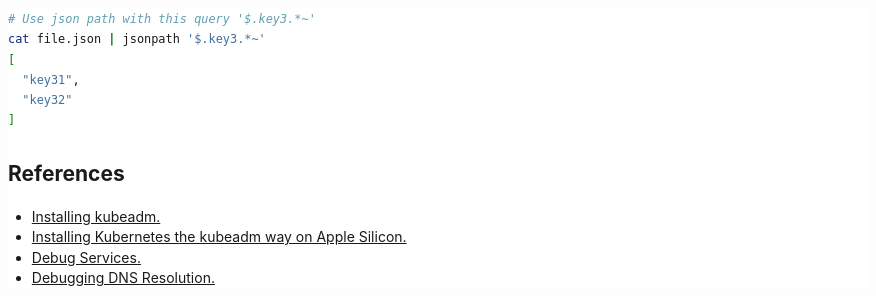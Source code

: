 ```bash
# Use json path with this query '$.key3.*~'
cat file.json | jsonpath '$.key3.*~'
[
  "key31",
  "key32"
]
```





## References
- [Installing kubeadm.](https://kubernetes.io/docs/setup/production-environment/tools/kubeadm/install-kubeadm/)
- [Installing Kubernetes the kubeadm way on Apple Silicon.](https://github.com/kodekloudhub/certified-kubernetes-administrator-course/tree/master/kubeadm-clusters/apple-silicon)
- [Debug Services.](https://kubernetes.io/docs/tasks/debug/debug-application/debug-service/)
- [Debugging DNS Resolution.](https://kubernetes.io/docs/tasks/administer-cluster/dns-debugging-resolution/)






